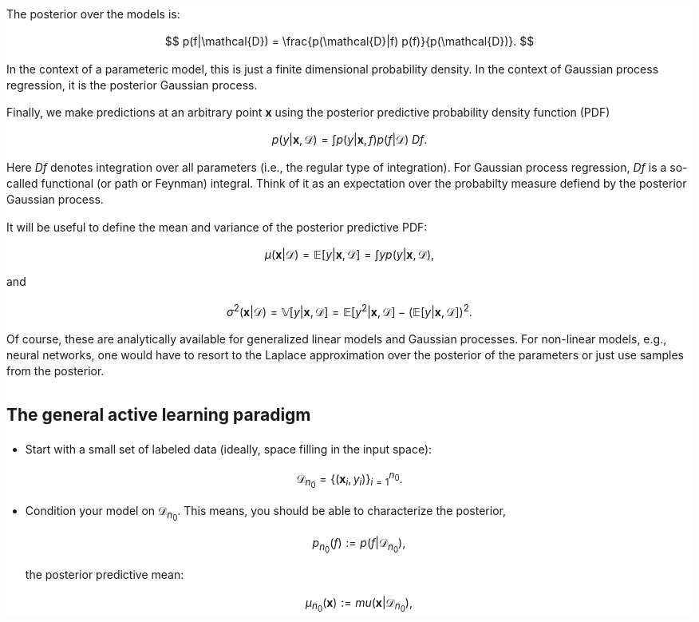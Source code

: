The posterior over the models is:

$$
    p(f|\mathcal{D}) = \frac{p(\mathcal{D}|f) p(f)}{p(\mathcal{D})}.
$$

In the context of a parameteric model, this is just a finite dimensional probability density.
In the context of Gaussian process regression, it is the posterior Gaussian process.

Finally, we make predictions at an arbitrary point $\mathbf{x}$ using the posterior predictive probability density function (PDF)

$$
p(y|\mathbf{x}, \mathcal{D}) = \int p(y|\mathbf{x},f)p(f|\mathcal{D})\;Df.
$$

Here $Df$ denotes integration over all parameters (i.e., the regular type of integration).
For Gaussian process regression, $Df$ is a so-called functional (or path or Feynman) integral.
Think of it as an expectation over the probabilty measure defiend by the posterior Gaussian process.

It will be useful to define the mean and variance of the posterior predictive PDF:

$$
\mu(\mathbf{x}|\mathcal{D}) = \mathbb{E}[y|\mathbf{x},\mathcal{D}] = \int y p(y|\mathbf{x}, \mathcal{D}),
$$

and

$$
\sigma^2(\mathbf{x}|\mathcal{D}) = \mathbb{V}[y|\mathbf{x},\mathcal{D}] = \mathbb{E}[y^2|\mathbf{x},\mathcal{D}] - \left(\mathbb{E}[y|\mathbf{x},\mathcal{D}]\right)^2.
$$

Of course, these are analytically available for generalized linear models and Gaussian processes.
For non-linear models, e.g., neural networks, one would have to resort to the Laplace approximation over the posterior of the parameters or just use samples from the posterior.

## The general active learning paradigm

+ Start with a small set of labeled data (ideally, space filling in the input space):

$$
\mathcal{D}_{n_0} = \{(\mathbf{x}_i, y_i)\}_{i=1}^{n_0}.
$$

+ Condition your model on $\mathcal{D}_{n_0}$. This means, you should be able to characterize the posterior,

    $$
    p_{n_0}(f) := p(f|\mathcal{D}_{n_0}),
    $$

    the posterior predictive mean:

    $$
    \mu_{n_0}(\mathbf{x}) := mu(\mathbf{x}|\mathcal{D}_{n_0}),
    $$
